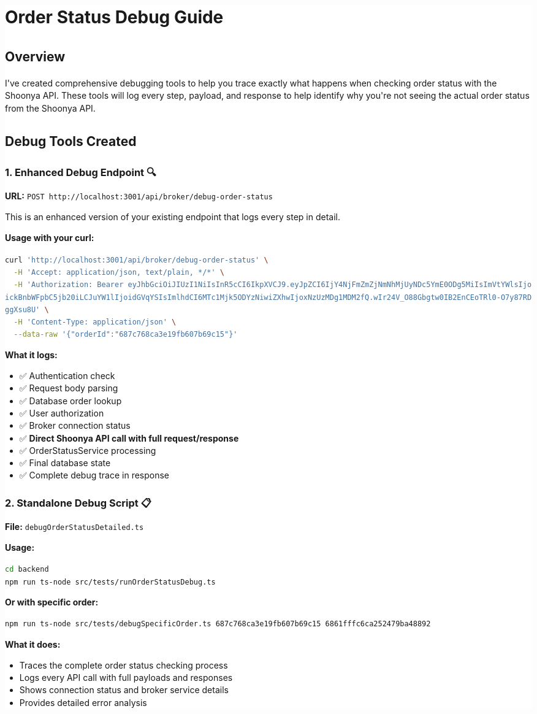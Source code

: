 # Order Status Debug Guide

## Overview

I've created comprehensive debugging tools to help you trace exactly what happens when checking order status with the Shoonya API. These tools will log every step, payload, and response to help identify why you're not seeing the actual order status from the Shoonya API.

## Debug Tools Created

### 1. **Enhanced Debug Endpoint** 🔍
**URL:** `POST http://localhost:3001/api/broker/debug-order-status`

This is an enhanced version of your existing endpoint that logs every step in detail.

**Usage with your curl:**
```bash
curl 'http://localhost:3001/api/broker/debug-order-status' \
  -H 'Accept: application/json, text/plain, */*' \
  -H 'Authorization: Bearer eyJhbGciOiJIUzI1NiIsInR5cCI6IkpXVCJ9.eyJpZCI6IjY4NjFmZmZjNmNhMjUyNDc5YmE0ODg5MiIsImVtYWlsIjoickBnbWFpbC5jb20iLCJuYW1lIjoidGVqYSIsImlhdCI6MTc1Mjk5ODYzNiwiZXhwIjoxNzUzMDg1MDM2fQ.wIr24V_O88Gbgtw0IB2EnCEoTRl0-O7y87RDggXsu8U' \
  -H 'Content-Type: application/json' \
  --data-raw '{"orderId":"687c768ca3e19fb607b69c15"}'
```

**What it logs:**
- ✅ Authentication check
- ✅ Request body parsing
- ✅ Database order lookup
- ✅ User authorization
- ✅ Broker connection status
- ✅ **Direct Shoonya API call with full request/response**
- ✅ OrderStatusService processing
- ✅ Final database state
- ✅ Complete debug trace in response

### 2. **Standalone Debug Script** 📋
**File:** `debugOrderStatusDetailed.ts`

**Usage:**
```bash
cd backend
npm run ts-node src/tests/runOrderStatusDebug.ts
```

**Or with specific order:**
```bash
npm run ts-node src/tests/debugSpecificOrder.ts 687c768ca3e19fb607b69c15 6861fffc6ca252479ba48892
```

**What it does:**
- Traces the complete order status checking process
- Logs every API call with full payloads and responses
- Shows connection status and broker service details
- Provides detailed error analysis
